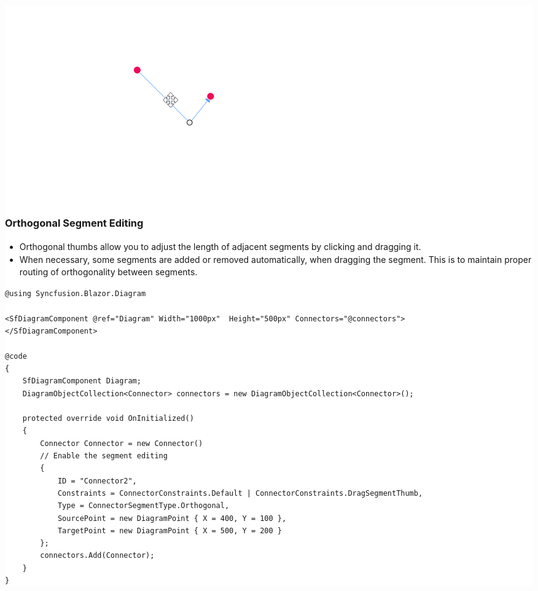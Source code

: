 ![Editing Straight Segment in Blazor Diagram](../images/blazor-diagram-edit-straight-segment.gif)

### Orthogonal Segment Editing

* Orthogonal thumbs allow you to adjust the length of adjacent segments by clicking and dragging it.
* When necessary, some segments are added or removed automatically, when dragging the segment. This is to maintain proper routing of orthogonality between segments.

```cshtml
@using Syncfusion.Blazor.Diagram

<SfDiagramComponent @ref="Diagram" Width="1000px"  Height="500px" Connectors="@connectors">
</SfDiagramComponent>

@code
{
    SfDiagramComponent Diagram;
    DiagramObjectCollection<Connector> connectors = new DiagramObjectCollection<Connector>();

    protected override void OnInitialized()
    {
        Connector Connector = new Connector()
        // Enable the segment editing
        {
            ID = "Connector2",
            Constraints = ConnectorConstraints.Default | ConnectorConstraints.DragSegmentThumb,
            Type = ConnectorSegmentType.Orthogonal,
            SourcePoint = new DiagramPoint { X = 400, Y = 100 },
            TargetPoint = new DiagramPoint { X = 500, Y = 200 }
        };
        connectors.Add(Connector);
    }
}
```
